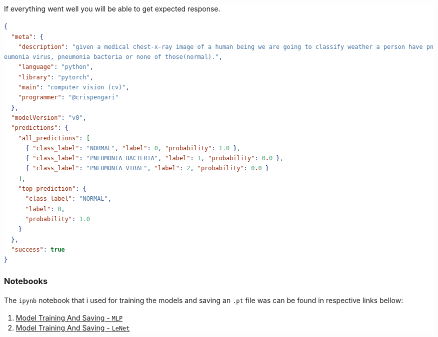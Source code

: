 If everything went well you will be able to get expected response.

```json
{
  "meta": {
    "description": "given a medical chest-x-ray image of a human being we are going to classify weather a person have pneumonia virus, pneumonia bacteria or none of those(normal).",
    "language": "python",
    "library": "pytorch",
    "main": "computer vision (cv)",
    "programmer": "@crispengari"
  },
  "modelVersion": "v0",
  "predictions": {
    "all_predictions": [
      { "class_label": "NORMAL", "label": 0, "probability": 1.0 },
      { "class_label": "PNEUMONIA BACTERIA", "label": 1, "probability": 0.0 },
      { "class_label": "PNEUMONIA VIRAL", "label": 2, "probability": 0.0 }
    ],
    "top_prediction": {
      "class_label": "NORMAL",
      "label": 0,
      "probability": 1.0
    }
  },
  "success": true
}
```

### Notebooks

The `ipynb` notebook that i used for training the models and saving an `.pt` file was can be found in respective links bellow:

1. [Model Training And Saving - `MLP`](https://github.com/CrispenGari/cv-torch/blob/main/01-PNEUMONIA-CLASSIFICATION/01_MLP_Pneumonia.ipynb)
2. [Model Training And Saving - `LeNet`](https://github.com/CrispenGari/cv-torch/blob/main/01-PNEUMONIA-CLASSIFICATION/02_LeNet_Pneumonia.ipynb)
